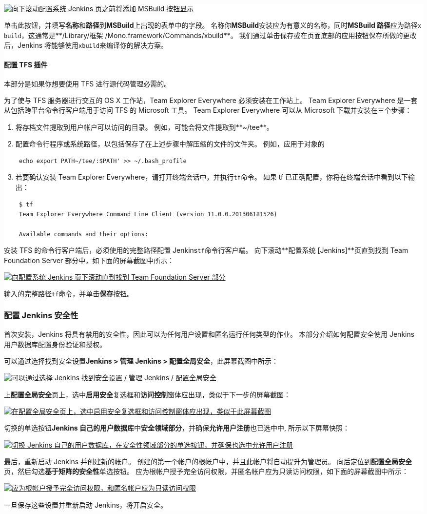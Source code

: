  [![](jenkins-walkthrough-images/image15.png "向下滚动配置系统 Jenkins 页之前将添加 MSBuild 按钮显示")](jenkins-walkthrough-images/image15.png#lightbox)

单击此按钮，并填写**名称**和**路径**到**MSBuild**上出现的表单中的字段。 名称你**MSBuild**安装应为有意义的名称，同时**MSBuild 路径**应为路径`xbuild`，这通常是**/Library/框架 /Mono.framework/Commands/xbuild**。 我们通过单击保存或在页面底部的应用按钮保存所做的更改后，Jenkins 将能够使用`xbuild`来编译你的解决方案。

#### <a name="configuring-the-tfs-plugin"></a>配置 TFS 插件

本部分是如果你想要使用 TFS 进行源代码管理必需的。

为了使与 TFS 服务器进行交互的 OS X 工作站，Team Explorer Everywhere 必须安装在工作站上。 Team Explorer Everywhere 是一套从包括跨平台命令行客户端用于访问 TFS 的 Microsoft 工具。 Team Explorer Everywhere 可以从 Microsoft 下载并安装在三个步骤：

1. 将存档文件提取到用户帐户可以访问的目录。 例如，可能会将文件提取到**~/tee**。
2. 配置命令行程序或系统路径，以包括保存了在上述步骤中解压缩的文件的文件夹。 例如，应用于对象的

        echo export PATH~/tee/:$PATH' >> ~/.bash_profile

3. 若要确认安装 Team Explorer Everywhere，请打开终端会话中，并执行`tf`命令。 如果 tf 已正确配置，你将在终端会话中看到以下输出：

        $ tf
        Team Explorer Everywhere Command Line Client (version 11.0.0.201306181526)

        Available commands and their options:

安装 TFS 的命令行客户端后，必须使用的完整路径配置 Jenkins`tf`命令行客户端。 向下滚动**配置系统 [Jenkins]**页直到找到 Team Foundation Server 部分中，如下面的屏幕截图中所示：

 [![](jenkins-walkthrough-images/image17.png "向配置系统 Jenkins 页下滚动直到找到 Team Foundation Server 部分")](jenkins-walkthrough-images/image17.png#lightbox)

输入的完整路径`tf`命令，并单击**保存**按钮。

### <a name="configure-jenkins-security"></a>配置 Jenkins 安全性

首次安装，Jenkins 将具有禁用的安全性，因此可以为任何用户设置和匿名运行任何类型的作业。 本部分介绍如何配置安全使用 Jenkins 用户数据库配置身份验证和授权。

可以通过选择找到安全设置**Jenkins > 管理 Jenkins > 配置全局安全**，此屏幕截图中所示：

 [![](jenkins-walkthrough-images/image18.png "可以通过选择 Jenkins 找到安全设置 / 管理 Jenkins / 配置全局安全")](jenkins-walkthrough-images/image18.png#lightbox)

上**配置全局安全**页上，选中**启用安全**复选框和**访问控制**窗体应出现，类似于下一步的屏幕截图：

 [![](jenkins-walkthrough-images/image19.png "在配置全局安全页上，选中启用安全复选框和访问控制窗体应出现，类似于此屏幕截图")](jenkins-walkthrough-images/image19.png#lightbox)

切换的单选按钮**Jenkins 自己的用户数据库**中**安全领域部分**，并确保**允许用户注册**也已选中中, 所示以下屏幕快照：

 [![](jenkins-walkthrough-images/image20.png "切换 Jenkins 自己的用户数据库，在安全性领域部分的单选按钮，并确保也选中允许用户注册")](jenkins-walkthrough-images/image20.png#lightbox)

最后，重新启动 Jenkins 并创建新的帐户。 创建的第一个帐户的根帐户中，并且此帐户将自动提升为管理员。 向后定位到**配置全局安全**页，然后勾选**基于矩阵的安全性**单选按钮。 应为根帐户授予完全访问权限，并匿名帐户应为只读访问权限，如下面的屏幕截图中所示：

 [![](jenkins-walkthrough-images/image21.png "应为根帐户授予完全访问权限，和匿名帐户应为只读访问权限")](jenkins-walkthrough-images/image21.png#lightbox)

一旦保存这些设置并重新启动 Jenkins，将开启安全。
